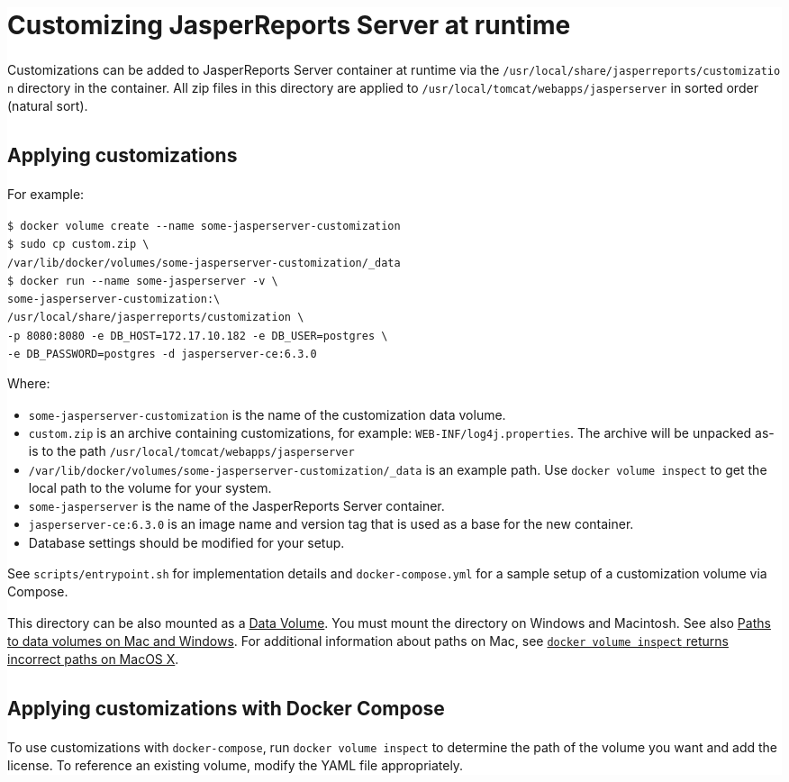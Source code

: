 # Customizing JasperReports Server at runtime

Customizations can be added to JasperReports Server container at runtime
via the `/usr/local/share/jasperreports/customization` directory in the
container. All zip files in this directory are applied to
`/usr/local/tomcat/webapps/jasperserver` in sorted order (natural sort).

## Applying customizations

For example:
```console
$ docker volume create --name some-jasperserver-customization
$ sudo cp custom.zip \
/var/lib/docker/volumes/some-jasperserver-customization/_data
$ docker run --name some-jasperserver -v \
some-jasperserver-customization:\
/usr/local/share/jasperreports/customization \
-p 8080:8080 -e DB_HOST=172.17.10.182 -e DB_USER=postgres \
-e DB_PASSWORD=postgres -d jasperserver-ce:6.3.0
```
Where:

- `some-jasperserver-customization` is the name of the customization
data volume.
- `custom.zip` is an archive containing customizations, for example:
`WEB-INF/log4j.properties`. The archive will be unpacked as-is to the path
`/usr/local/tomcat/webapps/jasperserver`
- `/var/lib/docker/volumes/some-jasperserver-customization/_data` is an
example path. Use `docker volume inspect`
to get the local path to the volume for your system.
- `some-jasperserver` is the name of the JasperReports Server
container.
- `jasperserver-ce:6.3.0` is an image name and version tag that is used
as a base for the new container.
- Database settings should be modified for your setup.

See `scripts/entrypoint.sh` for implementation details and
`docker-compose.yml` for a sample setup of a customization volume via Compose.

This directory can be also mounted as a [Data Volume](
https://docs.docker.com/engine/tutorials/dockervolumes/).
You must mount the directory on Windows and Macintosh. 
See also 
[Paths to data volumes on Mac and Windows](#paths-to-data-volumes-on-Mac-and-Windows).
For additional information about paths on Mac, see
 [`docker volume inspect` returns incorrect paths on MacOS X](#-docker-volume-inspect-returns-incorrect-paths-on-macos-x).

## Applying customizations with Docker Compose

To use customizations with `docker-compose`, run `docker volume inspect` 
to determine the path of the volume you want and add the license. To reference an 
existing volume, modify the YAML file appropriately.
